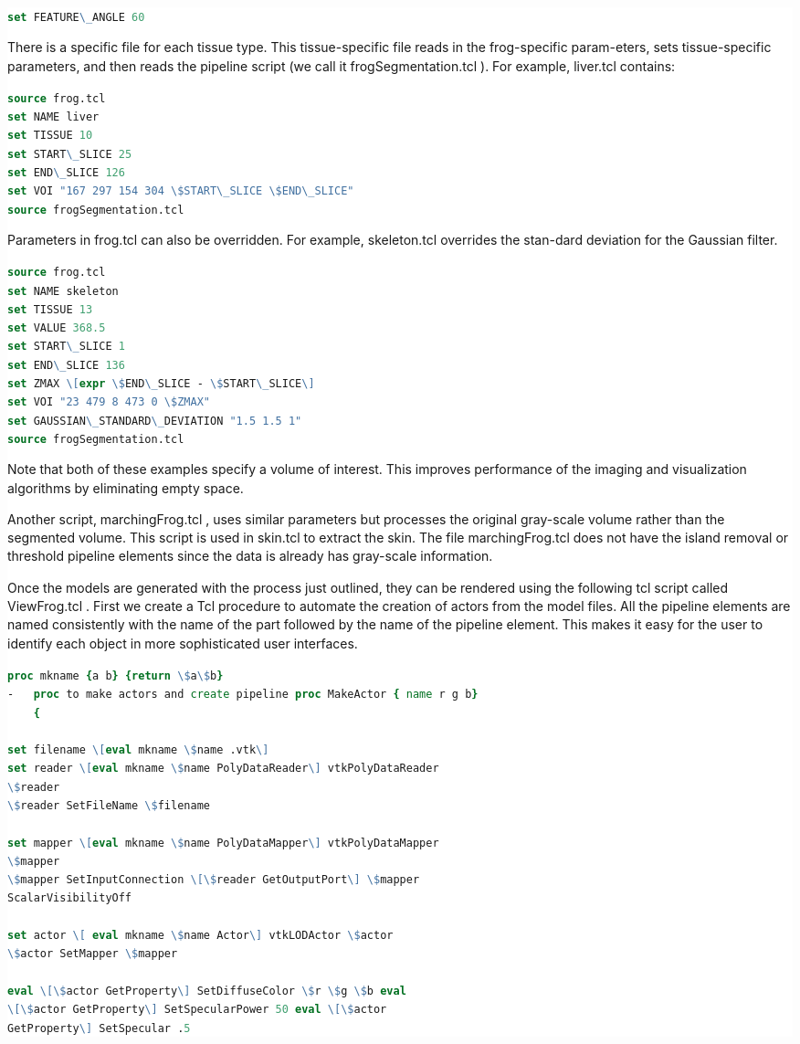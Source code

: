 ``` tcl
set FEATURE\_ANGLE 60
```

There is a specific file for each tissue type. This tissue-specific file reads in the frog-specific param-eters, sets tissue-specific parameters, and then reads the pipeline script (we call it  frogSegmentation.tcl ). For example, liver.tcl contains:

``` tcl
source frog.tcl
set NAME liver
set TISSUE 10
set START\_SLICE 25
set END\_SLICE 126
set VOI "167 297 154 304 \$START\_SLICE \$END\_SLICE" 
source frogSegmentation.tcl
```

Parameters in frog.tcl can also be overridden. For example, skeleton.tcl overrides the stan-dard deviation for the Gaussian filter.

``` tcl
source frog.tcl
set NAME skeleton
set TISSUE 13
set VALUE 368.5
set START\_SLICE 1
set END\_SLICE 136
set ZMAX \[expr \$END\_SLICE - \$START\_SLICE\]
set VOI "23 479 8 473 0 \$ZMAX"
set GAUSSIAN\_STANDARD\_DEVIATION "1.5 1.5 1"
source frogSegmentation.tcl
```

Note that both of these examples specify a volume of interest. This improves performance of the imaging and visualization algorithms by eliminating empty space.

Another script, marchingFrog.tcl , uses similar parameters but processes the original gray-scale volume rather than the segmented volume. This script is used in skin.tcl to extract the skin. The file marchingFrog.tcl does not have the island removal or threshold pipeline elements since the data is already has gray-scale information.

Once the models are generated with the process just outlined, they can be rendered using the following tcl script called ViewFrog.tcl . First we create a Tcl procedure to automate the creation of actors from the model files. All the pipeline elements are named consistently with the name of the part followed by the name of the pipeline element. This makes it easy for the user to identify each object in more sophisticated user interfaces.

``` tcl
proc mkname {a b} {return \$a\$b}
-   proc to make actors and create pipeline proc MakeActor { name r g b}
    {

set filename \[eval mkname \$name .vtk\]
set reader \[eval mkname \$name PolyDataReader\] vtkPolyDataReader
\$reader
\$reader SetFileName \$filename

set mapper \[eval mkname \$name PolyDataMapper\] vtkPolyDataMapper
\$mapper
\$mapper SetInputConnection \[\$reader GetOutputPort\] \$mapper
ScalarVisibilityOff
 
set actor \[ eval mkname \$name Actor\] vtkLODActor \$actor
\$actor SetMapper \$mapper

eval \[\$actor GetProperty\] SetDiffuseColor \$r \$g \$b eval
\[\$actor GetProperty\] SetSpecularPower 50 eval \[\$actor
GetProperty\] SetSpecular .5
```